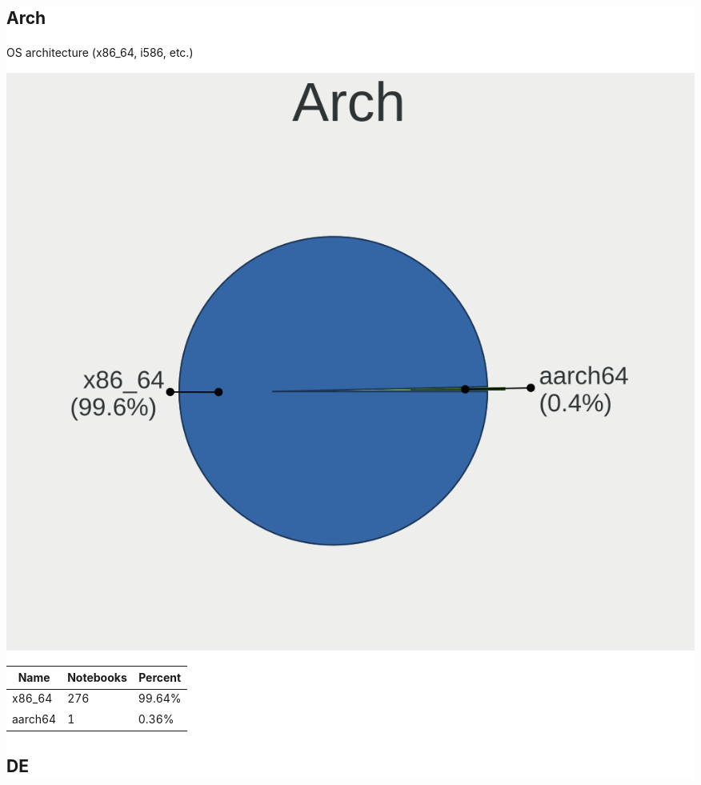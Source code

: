 Arch
----

OS architecture (x86_64, i586, etc.)

![Arch](./images/pie_chart/os_arch.svg)


| Name    | Notebooks | Percent |
|---------|-----------|---------|
| x86_64  | 276       | 99.64%  |
| aarch64 | 1         | 0.36%   |

DE
--
